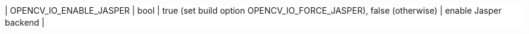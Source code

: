 | OPENCV_IO_ENABLE_JASPER | bool | true (set build option OPENCV_IO_FORCE_JASPER), false (otherwise) | enable Jasper backend |
